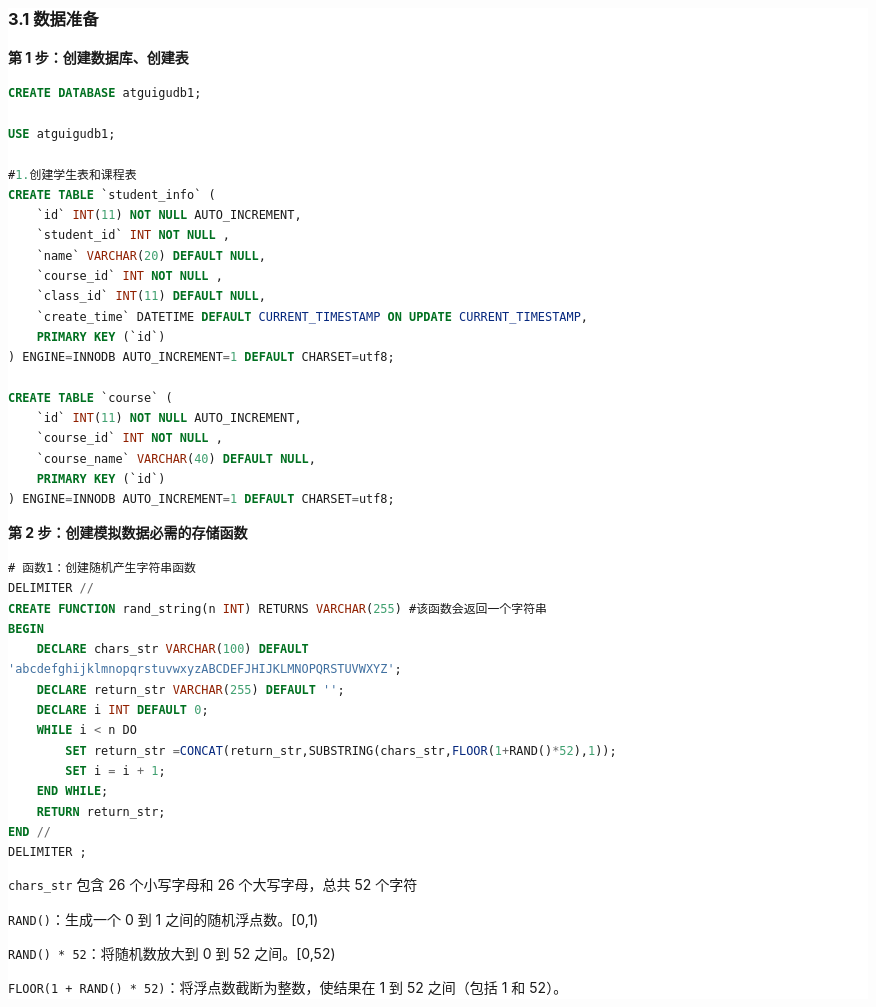### 3.1 数据准备
**第 1 步：创建数据库、创建表**

```sql
CREATE DATABASE atguigudb1;

USE atguigudb1;

#1.创建学生表和课程表
CREATE TABLE `student_info` (
	`id` INT(11) NOT NULL AUTO_INCREMENT,
	`student_id` INT NOT NULL ,
	`name` VARCHAR(20) DEFAULT NULL,
	`course_id` INT NOT NULL ,
	`class_id` INT(11) DEFAULT NULL,
	`create_time` DATETIME DEFAULT CURRENT_TIMESTAMP ON UPDATE CURRENT_TIMESTAMP,
	PRIMARY KEY (`id`)
) ENGINE=INNODB AUTO_INCREMENT=1 DEFAULT CHARSET=utf8;

CREATE TABLE `course` (
	`id` INT(11) NOT NULL AUTO_INCREMENT,
	`course_id` INT NOT NULL ,
	`course_name` VARCHAR(40) DEFAULT NULL,
	PRIMARY KEY (`id`)
) ENGINE=INNODB AUTO_INCREMENT=1 DEFAULT CHARSET=utf8;
```

**第 2 步：创建模拟数据必需的存储函数**

```sql
# 函数1：创建随机产生字符串函数
DELIMITER //
CREATE FUNCTION rand_string(n INT) RETURNS VARCHAR(255) #该函数会返回一个字符串
BEGIN
	DECLARE chars_str VARCHAR(100) DEFAULT
'abcdefghijklmnopqrstuvwxyzABCDEFJHIJKLMNOPQRSTUVWXYZ';
	DECLARE return_str VARCHAR(255) DEFAULT '';
	DECLARE i INT DEFAULT 0;
	WHILE i < n DO
		SET return_str =CONCAT(return_str,SUBSTRING(chars_str,FLOOR(1+RAND()*52),1));
		SET i = i + 1;
	END WHILE;
	RETURN return_str;
END //
DELIMITER ;
```

`chars_str` 包含 26 个小写字母和 26 个大写字母，总共 52 个字符

`RAND()`：生成一个 0 到 1 之间的随机浮点数。[0,1)

`RAND() * 52`：将随机数放大到 0 到 52 之间。[0,52)

`FLOOR(1 + RAND() * 52)`：将浮点数截断为整数，使结果在 1 到 52 之间（包括 1 和 52）。
